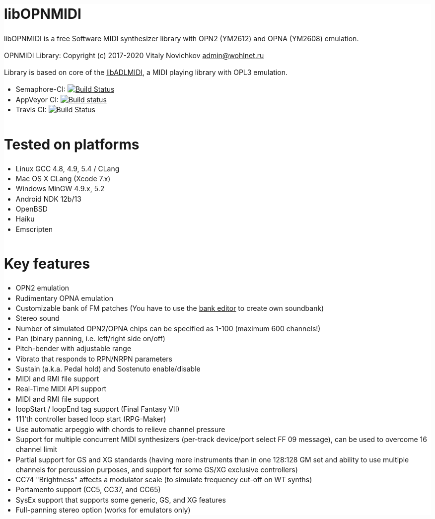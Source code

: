 # libOPNMIDI
libOPNMIDI is a free Software MIDI synthesizer library with OPN2 (YM2612) and OPNA (YM2608) emulation.

OPNMIDI Library: Copyright (c) 2017-2020 Vitaly Novichkov <admin@wohlnet.ru>

Library is based on core of the [libADLMIDI](https://github.com/Wohlstand/libADLMIDI), a MIDI playing library with OPL3 emulation.

* Semaphore-CI: [![Build Status](https://semaphoreci.com/api/v1/wohlstand/libopnmidi/branches/master/badge.svg)](https://semaphoreci.com/wohlstand/libopnmidi)
* AppVeyor CI: [![Build status](https://ci.appveyor.com/api/projects/status/98m4ltr1swyg7s5y?svg=true)](https://ci.appveyor.com/project/Wohlstand/libopnmidi)
* Travis CI: [![Build Status](https://travis-ci.org/Wohlstand/libOPNMIDI.svg?branch=master)](https://travis-ci.org/Wohlstand/libOPNMIDI)

# Tested on platforms
* Linux GCC 4.8, 4.9, 5.4 / CLang
* Mac OS X CLang (Xcode 7.x)
* Windows MinGW 4.9.x, 5.2
* Android NDK 12b/13
* OpenBSD
* Haiku
* Emscripten

# Key features
* OPN2 emulation
* Rudimentary OPNA emulation
* Customizable bank of FM patches (You have to use the [bank editor](https://github.com/Wohlstand/OPN2BankEditor) to create own soundbank)
* Stereo sound
* Number of simulated OPN2/OPNA chips can be specified as 1-100 (maximum 600 channels!)
* Pan (binary panning, i.e. left/right side on/off)
* Pitch-bender with adjustable range
* Vibrato that responds to RPN/NRPN parameters
* Sustain (a.k.a. Pedal hold) and Sostenuto enable/disable
* MIDI and RMI file support
* Real-Time MIDI API support
* MIDI and RMI file support
* loopStart / loopEnd tag support (Final Fantasy VII)
* 111'th controller based loop start (RPG-Maker)
* Use automatic arpeggio with chords to relieve channel pressure
* Support for multiple concurrent MIDI synthesizers (per-track device/port select FF 09 message), can be used to overcome 16 channel limit
* Partial support for GS and XG standards (having more instruments than in one 128:128 GM set and ability to use multiple channels for percussion purposes, and support for some GS/XG exclusive controllers)
* CC74 "Brightness" affects a modulator scale (to simulate frequency cut-off on WT synths)
* Portamento support (CC5, CC37, and CC65)
* SysEx support that supports some generic, GS, and XG features
* Full-panning stereo option (works for emulators only)
